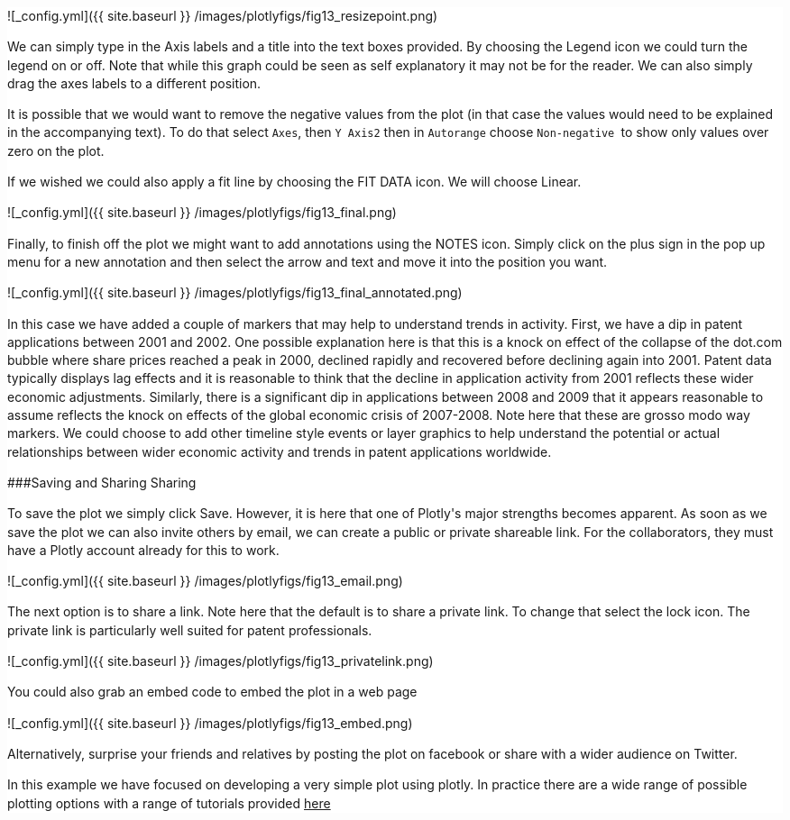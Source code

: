 ![_config.yml]({{ site.baseurl }} /images/plotlyfigs/fig13_resizepoint.png)

We can simply type in the Axis labels and a title into the text boxes provided. By choosing the Legend icon we could turn the legend on or off. Note that while this graph could be seen as self explanatory it may not be for the reader. We can also simply drag the axes labels to a different position. 

It is possible that we would want to remove the negative values from the plot (in that case the values would need to be explained in the accompanying text). To do that select `Axes`, then `Y Axis2` then in `Autorange` choose `Non-negative `to show only values over zero on the plot. 

If we wished we could also apply a fit line by choosing the FIT DATA icon. We will choose Linear.  

![_config.yml]({{ site.baseurl }} /images/plotlyfigs/fig13_final.png)

Finally, to finish off the plot we might want to add annotations using the NOTES icon. Simply click on the plus sign in the pop up menu for a new annotation and then select the arrow and text and move it into the position you want. 

![_config.yml]({{ site.baseurl }} /images/plotlyfigs/fig13_final_annotated.png)

In this case we have added a couple of markers that may help to understand trends in activity. First, we have a dip in patent applications between 2001 and 2002. One possible explanation here is that this is a knock on effect of the collapse of the dot.com bubble where share prices reached a peak in 2000, declined rapidly and recovered before declining again into 2001. Patent data typically displays lag effects and it is reasonable to think that the decline in application activity from 2001 reflects these wider economic adjustments. Similarly, there is a significant dip in applications between 2008 and 2009 that it appears reasonable to assume reflects the knock on effects of the global economic crisis of 2007-2008. Note here that these are grosso modo way markers. We could choose to add other timeline style events or layer graphics to help understand the potential or actual relationships between wider economic activity and trends in patent applications worldwide. 

###Saving and Sharing Sharing 

To save the plot we simply click Save. However, it is here that one of Plotly's major strengths becomes apparent. As soon as we save the plot we can also invite others by email, we can create a public or private shareable link. For the collaborators, they must have a Plotly account already for this to work. 

![_config.yml]({{ site.baseurl }} /images/plotlyfigs/fig13_email.png)

The next option is to share a link. Note here that the default is to share a private link. To change that select the lock icon. The private link is particularly well suited for patent professionals. 

![_config.yml]({{ site.baseurl }} /images/plotlyfigs/fig13_privatelink.png)

You could also grab an embed code to embed the plot in a web page

![_config.yml]({{ site.baseurl }} /images/plotlyfigs/fig13_embed.png)

Alternatively, surprise your friends and relatives by posting the plot on facebook or share with a wider audience on Twitter. 

In this example we have focused on developing a very simple plot using plotly. In practice there are a wide range of possible plotting options with a range of tutorials provided [here](http://help.plot.ly/)

